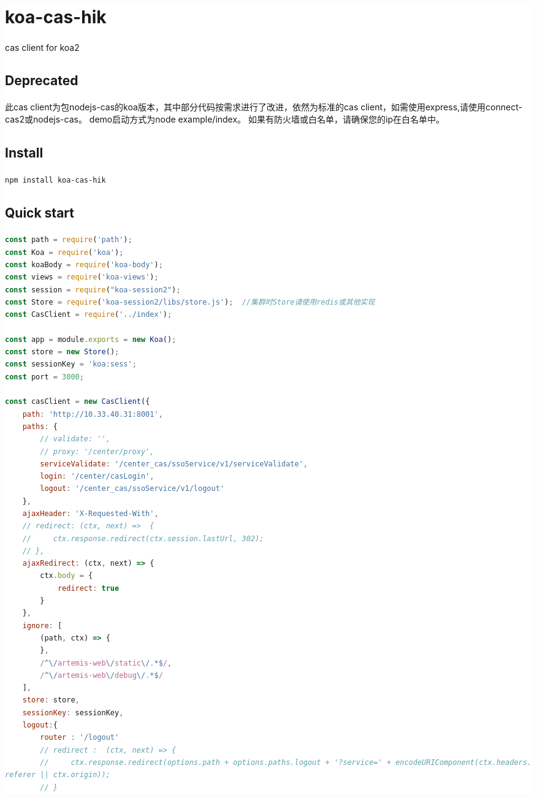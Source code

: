 # koa-cas-hik

cas client for koa2

## Deprecated
此cas client为包nodejs-cas的koa版本，其中部分代码按需求进行了改进，依然为标准的cas client，如需使用express,请使用connect-cas2或nodejs-cas。
demo启动方式为node example/index。
如果有防火墙或白名单，请确保您的ip在白名单中。

## Install

    npm install koa-cas-hik
            
## Quick start

```javascript
const path = require('path');
const Koa = require('koa');
const koaBody = require('koa-body');
const views = require('koa-views');
const session = require("koa-session2");
const Store = require('koa-session2/libs/store.js');  //集群时Store请使用redis或其他实现
const CasClient = require('../index');

const app = module.exports = new Koa();
const store = new Store();
const sessionKey = 'koa:sess';
const port = 3000;

const casClient = new CasClient({
    path: 'http://10.33.40.31:8001',
    paths: {
        // validate: '',
        // proxy: '/center/proxy',
        serviceValidate: '/center_cas/ssoService/v1/serviceValidate',
        login: '/center/casLogin',
        logout: '/center_cas/ssoService/v1/logout'
    },
    ajaxHeader: 'X-Requested-With',
    // redirect: (ctx, next) =>  {
    //     ctx.response.redirect(ctx.session.lastUrl, 302);
    // },
    ajaxRedirect: (ctx, next) => {
        ctx.body = {
            redirect: true
        }
    },
    ignore: [
        (path, ctx) => {
        },
        /^\/artemis-web\/static\/.*$/,
        /^\/artemis-web\/debug\/.*$/
    ],
    store: store,
    sessionKey: sessionKey,
    logout:{
        router : '/logout'
        // redirect :  (ctx, next) => {
        //     ctx.response.redirect(options.path + options.paths.logout + '?service=' + encodeURIComponent(ctx.headers.referer || ctx.origin));
        // }
```